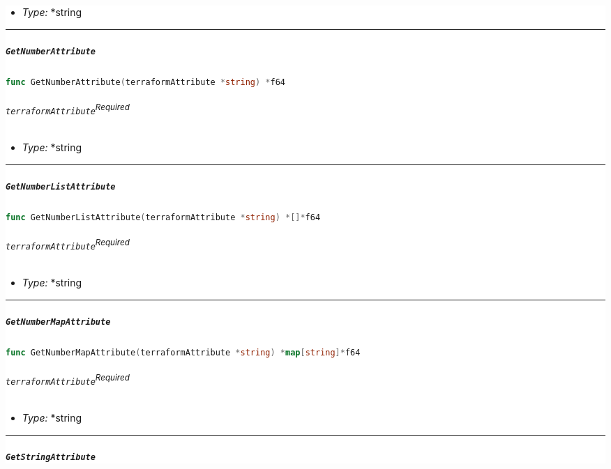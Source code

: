 - *Type:* *string

---

##### `GetNumberAttribute` <a name="GetNumberAttribute" id="@cdktf/provider-snowflake.storageIntegration.StorageIntegration.getNumberAttribute"></a>

```go
func GetNumberAttribute(terraformAttribute *string) *f64
```

###### `terraformAttribute`<sup>Required</sup> <a name="terraformAttribute" id="@cdktf/provider-snowflake.storageIntegration.StorageIntegration.getNumberAttribute.parameter.terraformAttribute"></a>

- *Type:* *string

---

##### `GetNumberListAttribute` <a name="GetNumberListAttribute" id="@cdktf/provider-snowflake.storageIntegration.StorageIntegration.getNumberListAttribute"></a>

```go
func GetNumberListAttribute(terraformAttribute *string) *[]*f64
```

###### `terraformAttribute`<sup>Required</sup> <a name="terraformAttribute" id="@cdktf/provider-snowflake.storageIntegration.StorageIntegration.getNumberListAttribute.parameter.terraformAttribute"></a>

- *Type:* *string

---

##### `GetNumberMapAttribute` <a name="GetNumberMapAttribute" id="@cdktf/provider-snowflake.storageIntegration.StorageIntegration.getNumberMapAttribute"></a>

```go
func GetNumberMapAttribute(terraformAttribute *string) *map[string]*f64
```

###### `terraformAttribute`<sup>Required</sup> <a name="terraformAttribute" id="@cdktf/provider-snowflake.storageIntegration.StorageIntegration.getNumberMapAttribute.parameter.terraformAttribute"></a>

- *Type:* *string

---

##### `GetStringAttribute` <a name="GetStringAttribute" id="@cdktf/provider-snowflake.storageIntegration.StorageIntegration.getStringAttribute"></a>
